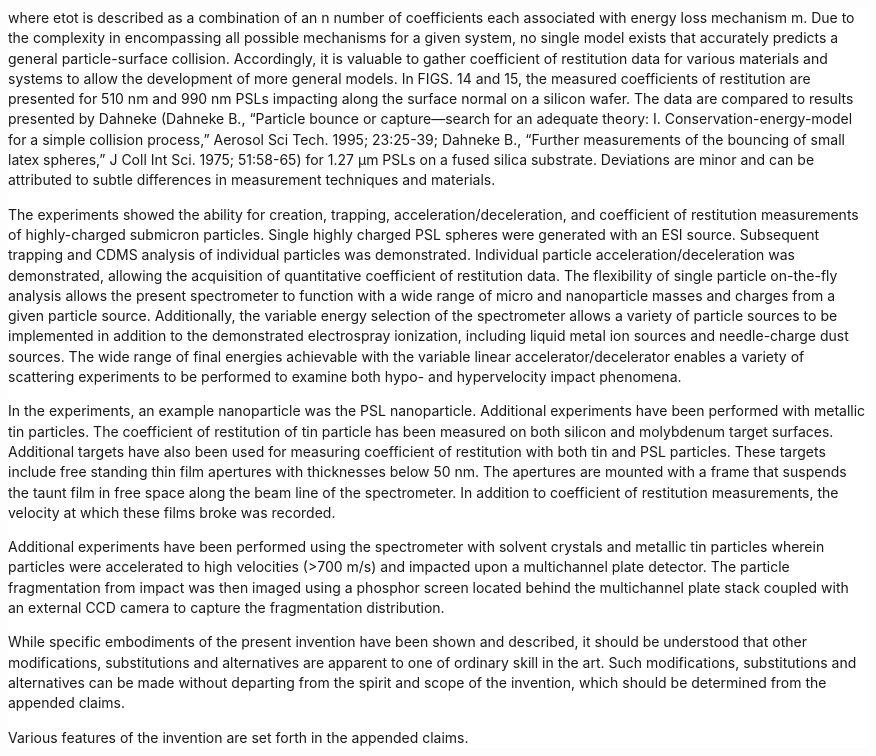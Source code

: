 where etot is described as a combination of an n number of coefficients each associated with energy loss mechanism m. Due to the complexity in encompassing all possible mechanisms for a given system, no single model exists that accurately predicts a general particle-surface collision. Accordingly, it is valuable to gather coefficient of restitution data for various materials and systems to allow the development of more general models. In FIGS. 14 and 15, the measured coefficients of restitution are presented for 510 nm and 990 nm PSLs impacting along the surface normal on a silicon wafer. The data are compared to results presented by Dahneke (Dahneke B., “Particle bounce or capture—search for an adequate theory: I. Conservation-energy-model for a simple collision process,” Aerosol Sci Tech. 1995; 23:25-39; Dahneke B., “Further measurements of the bouncing of small latex spheres,” J Coll Int Sci. 1975; 51:58-65) for 1.27 μm PSLs on a fused silica substrate. Deviations are minor and can be attributed to subtle differences in measurement techniques and materials.

The experiments showed the ability for creation, trapping, acceleration/deceleration, and coefficient of restitution measurements of highly-charged submicron particles. Single highly charged PSL spheres were generated with an ESI source. Subsequent trapping and CDMS analysis of individual particles was demonstrated. Individual particle acceleration/deceleration was demonstrated, allowing the acquisition of quantitative coefficient of restitution data. The flexibility of single particle on-the-fly analysis allows the present spectrometer to function with a wide range of micro and nanoparticle masses and charges from a given particle source. Additionally, the variable energy selection of the spectrometer allows a variety of particle sources to be implemented in addition to the demonstrated electrospray ionization, including liquid metal ion sources and needle-charge dust sources. The wide range of final energies achievable with the variable linear accelerator/decelerator enables a variety of scattering experiments to be performed to examine both hypo- and hypervelocity impact phenomena.

In the experiments, an example nanoparticle was the PSL nanoparticle. Additional experiments have been performed with metallic tin particles. The coefficient of restitution of tin particle has been measured on both silicon and molybdenum target surfaces. Additional targets have also been used for measuring coefficient of restitution with both tin and PSL particles. These targets include free standing thin film apertures with thicknesses below 50 nm. The apertures are mounted with a frame that suspends the taunt film in free space along the beam line of the spectrometer. In addition to coefficient of restitution measurements, the velocity at which these films broke was recorded.

Additional experiments have been performed using the spectrometer with solvent crystals and metallic tin particles wherein particles were accelerated to high velocities (>700 m/s) and impacted upon a multichannel plate detector. The particle fragmentation from impact was then imaged using a phosphor screen located behind the multichannel plate stack coupled with an external CCD camera to capture the fragmentation distribution.

While specific embodiments of the present invention have been shown and described, it should be understood that other modifications, substitutions and alternatives are apparent to one of ordinary skill in the art. Such modifications, substitutions and alternatives can be made without departing from the spirit and scope of the invention, which should be determined from the appended claims.

Various features of the invention are set forth in the appended claims.

